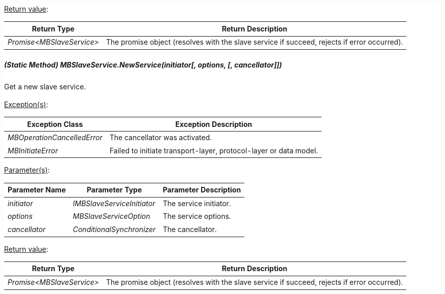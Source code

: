 <u>Return value</u>:

<table>
<thead>
<th>Return Type</th><th>Return Description</th>
</thead>
<tbody>
<tr><td><i>Promise&lt;MBSlaveService&gt;</i></td><td>The promise object (resolves with the slave service if succeed, rejects if error occurred).</td></tr>
</tbody>
</table>

##### (Static Method) MBSlaveService.NewService(initiator[, options, [, cancellator]])

Get a new slave service.

<u>Exception(s)</u>:

<table>
<thead>
<th>Exception Class</th><th>Exception Description</th>
</thead>
<tbody>
<tr><td><i>MBOperationCancelledError</i></td><td>The cancellator was activated.</td></tr>
<tr><td><i>MBInitiateError</i></td><td>Failed to initiate transport-layer, protocol-layer or data model.</td></tr>
</tbody>
</table>

<u>Parameter(s)</u>:

<table>
<thead>
<th>Parameter Name</th><th>Parameter Type</th><th>Parameter Description</th>
</thead>
<tbody>
<tr><td><i>initiator</i></td><td><i>IMBSlaveServiceInitiator</i></td><td>The service initiator.</td></tr>
<tr><td><i>options</i></td><td><i>MBSlaveServiceOption</i></td><td>The service options.</td></tr>
<tr><td><i>cancellator</i></td><td><i>ConditionalSynchronizer</i></td><td>The cancellator.</td></tr>
</tbody>
</table>

<u>Return value</u>:

<table>
<thead>
<th>Return Type</th><th>Return Description</th>
</thead>
<tbody>
<tr><td><i>Promise&lt;MBSlaveService&gt;</i></td><td>The promise object (resolves with the slave service if succeed, rejects if error occurred).</td></tr>
</tbody>
</table>
